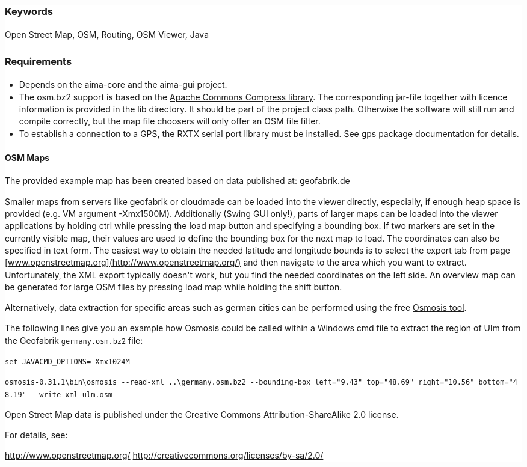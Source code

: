 ### Keywords

Open Street Map, OSM, Routing, OSM Viewer, Java


### Requirements
 * Depends on the aima-core and the aima-gui project. 
 * The osm.bz2 support is based on the
   [Apache Commons Compress library](http://commons.apache.org/compress/). The
   corresponding jar-file together with licence information is provided in the
   lib directory.
   It should be part of the project class path. Otherwise the software will
   still run and compile correctly, but the map file choosers will only offer
   an OSM file filter.
 * To establish a connection to a GPS, the [RXTX serial port library](http://www.rxtx.org/)
   must be installed. See gps package documentation for details.


#### OSM Maps

The provided example map has been created based on data published at:
[geofabrik.de](http://download.geofabrik.de/osm/)

Smaller maps from servers like geofabrik or cloudmade can be loaded into the viewer
directly, especially, if enough heap space is provided (e.g. VM argument -Xmx1500M).
Additionally (Swing GUI only!), parts of larger maps can be loaded into the viewer applications
by holding ctrl while pressing the load map button and specifying a bounding box.
If two markers are set in the currently visible map, their values are used to define
the bounding box for the next map to load. The coordinates can also be specified in
text form. The easiest way to obtain the needed latitude and longitude bounds is to
select the export tab from page [www.openstreetmap.org](http://www.openstreetmap.org/)
and then navigate to the area which you want to extract. Unfortunately, the XML export
typically doesn't work, but you find the needed coordinates on the left side. An overview
map can be generated for large OSM files by pressing load map while holding the
shift button.

Alternatively, data extraction for specific areas such as german cities can be 
performed using the free [Osmosis tool](http://wiki.openstreetmap.org/index.php/Osmosis).

The following lines give you an example how Osmosis could be called within a Windows
cmd file to extract the region of Ulm from the Geofabrik `germany.osm.bz2` file:

`set JAVACMD_OPTIONS=-Xmx1024M`

`osmosis-0.31.1\bin\osmosis --read-xml ..\germany.osm.bz2 --bounding-box left="9.43" top="48.69" right="10.56" bottom="48.19" --write-xml ulm.osm`

Open Street Map data is published under the
Creative Commons Attribution-ShareAlike 2.0 license.

For details, see:

http://www.openstreetmap.org/
http://creativecommons.org/licenses/by-sa/2.0/

